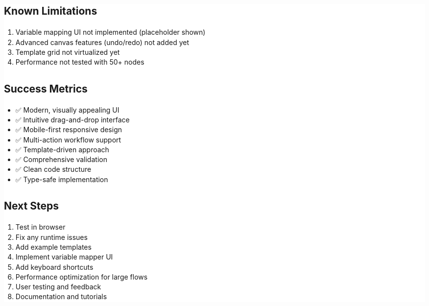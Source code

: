 ## Known Limitations
1. Variable mapping UI not implemented (placeholder shown)
2. Advanced canvas features (undo/redo) not added yet
3. Template grid not virtualized yet
4. Performance not tested with 50+ nodes

## Success Metrics
- ✅ Modern, visually appealing UI
- ✅ Intuitive drag-and-drop interface
- ✅ Mobile-first responsive design
- ✅ Multi-action workflow support
- ✅ Template-driven approach
- ✅ Comprehensive validation
- ✅ Clean code structure
- ✅ Type-safe implementation

## Next Steps
1. Test in browser
2. Fix any runtime issues
3. Add example templates
4. Implement variable mapper UI
5. Add keyboard shortcuts
6. Performance optimization for large flows
7. User testing and feedback
8. Documentation and tutorials

